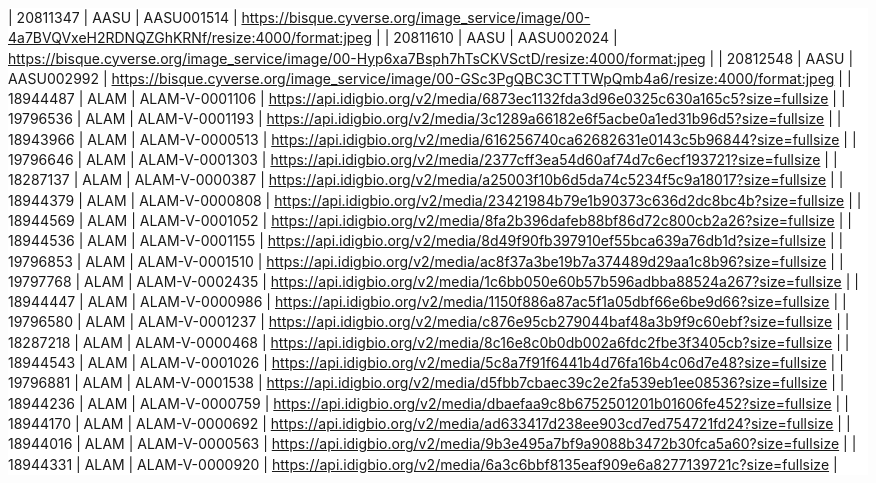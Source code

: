 | 20811347 | AASU       | AASU001514              | https://bisque.cyverse.org/image_service/image/00-4a7BVQVxeH2RDNQZGhKRNf/resize:4000/format:jpeg                                                                                                                 | 
| 20811610 | AASU       | AASU002024              | https://bisque.cyverse.org/image_service/image/00-Hyp6xa7Bsph7hTsCKVSctD/resize:4000/format:jpeg                                                                                                                 | 
| 20812548 | AASU       | AASU002992              | https://bisque.cyverse.org/image_service/image/00-GSc3PgQBC3CTTTWpQmb4a6/resize:4000/format:jpeg                                                                                                                 | 
| 18944487 | ALAM       | ALAM-V-0001106          | https://api.idigbio.org/v2/media/6873ec1132fda3d96e0325c630a165c5?size=fullsize                                                                                                                                  | 
| 19796536 | ALAM       | ALAM-V-0001193          | https://api.idigbio.org/v2/media/3c1289a66182e6f5acbe0a1ed31b96d5?size=fullsize                                                                                                                                  | 
| 18943966 | ALAM       | ALAM-V-0000513          | https://api.idigbio.org/v2/media/616256740ca62682631e0143c5b96844?size=fullsize                                                                                                                                  | 
| 19796646 | ALAM       | ALAM-V-0001303          | https://api.idigbio.org/v2/media/2377cff3ea54d60af74d7c6ecf193721?size=fullsize                                                                                                                                  | 
| 18287137 | ALAM       | ALAM-V-0000387          | https://api.idigbio.org/v2/media/a25003f10b6d5da74c5234f5c9a18017?size=fullsize                                                                                                                                  | 
| 18944379 | ALAM       | ALAM-V-0000808          | https://api.idigbio.org/v2/media/23421984b79e1b90373c636d2dc8bc4b?size=fullsize                                                                                                                                  | 
| 18944569 | ALAM       | ALAM-V-0001052          | https://api.idigbio.org/v2/media/8fa2b396dafeb88bf86d72c800cb2a26?size=fullsize                                                                                                                                  | 
| 18944536 | ALAM       | ALAM-V-0001155          | https://api.idigbio.org/v2/media/8d49f90fb397910ef55bca639a76db1d?size=fullsize                                                                                                                                  | 
| 19796853 | ALAM       | ALAM-V-0001510          | https://api.idigbio.org/v2/media/ac8f37a3be19b7a374489d29aa1c8b96?size=fullsize                                                                                                                                  | 
| 19797768 | ALAM       | ALAM-V-0002435          | https://api.idigbio.org/v2/media/1c6bb050e60b57b596adbba88524a267?size=fullsize                                                                                                                                  | 
| 18944447 | ALAM       | ALAM-V-0000986          | https://api.idigbio.org/v2/media/1150f886a87ac5f1a05dbf66e6be9d66?size=fullsize                                                                                                                                  | 
| 19796580 | ALAM       | ALAM-V-0001237          | https://api.idigbio.org/v2/media/c876e95cb279044baf48a3b9f9c60ebf?size=fullsize                                                                                                                                  | 
| 18287218 | ALAM       | ALAM-V-0000468          | https://api.idigbio.org/v2/media/8c16e8c0b0db002a6fdc2fbe3f3405cb?size=fullsize                                                                                                                                  | 
| 18944543 | ALAM       | ALAM-V-0001026          | https://api.idigbio.org/v2/media/5c8a7f91f6441b4d76fa16b4c06d7e48?size=fullsize                                                                                                                                  | 
| 19796881 | ALAM       | ALAM-V-0001538          | https://api.idigbio.org/v2/media/d5fbb7cbaec39c2e2fa539eb1ee08536?size=fullsize                                                                                                                                  | 
| 18944236 | ALAM       | ALAM-V-0000759          | https://api.idigbio.org/v2/media/dbaefaa9c8b6752501201b01606fe452?size=fullsize                                                                                                                                  | 
| 18944170 | ALAM       | ALAM-V-0000692          | https://api.idigbio.org/v2/media/ad633417d238ee903cd7ed754721fd24?size=fullsize                                                                                                                                  | 
| 18944016 | ALAM       | ALAM-V-0000563          | https://api.idigbio.org/v2/media/9b3e495a7bf9a9088b3472b30fca5a60?size=fullsize                                                                                                                                  | 
| 18944331 | ALAM       | ALAM-V-0000920          | https://api.idigbio.org/v2/media/6a3c6bbf8135eaf909e6a8277139721c?size=fullsize                                                                                                                                  | 